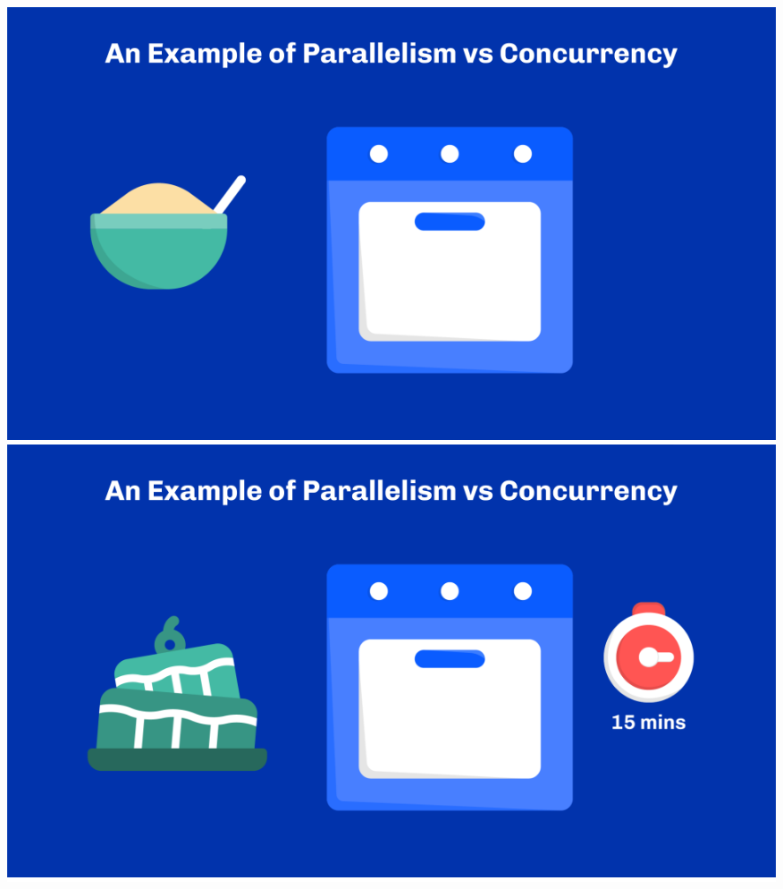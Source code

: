 ![illustration 2.6.22.png](./assets/2.6.22.png)
<br>
![illustration 2.6.23.png](./assets/2.6.23.png)
<br>